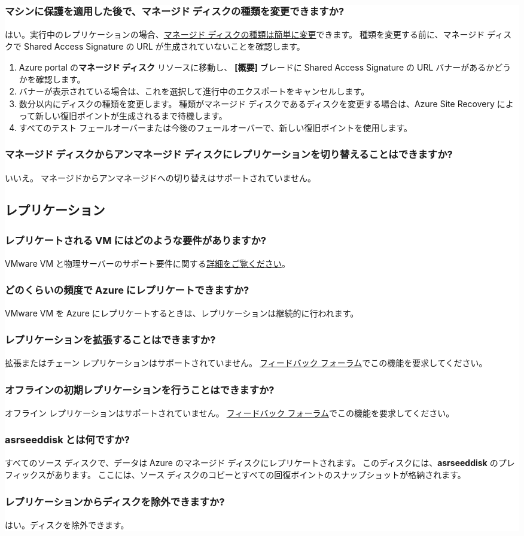 ### <a name="can-i-change-the-managed-disk-type-after-a-machine-is-protected"></a>マシンに保護を適用した後で、マネージド ディスクの種類を変更できますか?

はい。実行中のレプリケーションの場合、[マネージド ディスクの種類は簡単に変更](../virtual-machines/windows/convert-disk-storage.md)できます。 種類を変更する前に、マネージド ディスクで Shared Access Signature の URL が生成されていないことを確認します。

1. Azure portal の**マネージド ディスク** リソースに移動し、 **[概要]** ブレードに Shared Access Signature の URL バナーがあるかどうかを確認します。
1. バナーが表示されている場合は、これを選択して進行中のエクスポートをキャンセルします。
1. 数分以内にディスクの種類を変更します。 種類がマネージド ディスクであるディスクを変更する場合は、Azure Site Recovery によって新しい復旧ポイントが生成されるまで待機します。
1. すべてのテスト フェールオーバーまたは今後のフェールオーバーで、新しい復旧ポイントを使用します。

### <a name="can-i-switch-replication-from-managed-disks-to-unmanaged-disks"></a>マネージド ディスクからアンマネージド ディスクにレプリケーションを切り替えることはできますか?

いいえ。 マネージドからアンマネージドへの切り替えはサポートされていません。

## <a name="replication"></a>レプリケーション

### <a name="what-are-the-replicated-vm-requirements"></a>レプリケートされる VM にはどのような要件がありますか?

VMware VM と物理サーバーのサポート要件に関する[詳細をご覧ください](vmware-physical-azure-support-matrix.md#replicated-machines)。

### <a name="how-often-can-i-replicate-to-azure"></a>どのくらいの頻度で Azure にレプリケートできますか?

VMware VM を Azure にレプリケートするときは、レプリケーションは継続的に行われます。

### <a name="can-i-extend-replication"></a>レプリケーションを拡張することはできますか?

拡張またはチェーン レプリケーションはサポートされていません。 [フィードバック フォーラム](https://feedback.azure.com/forums/256299-site-recovery/suggestions/6097959)でこの機能を要求してください。

### <a name="can-i-do-an-offline-initial-replication"></a>オフラインの初期レプリケーションを行うことはできますか?

オフライン レプリケーションはサポートされていません。 [フィードバック フォーラム](https://feedback.azure.com/forums/256299-site-recovery/suggestions/6227386-support-for-offline-replication-data-transfer-from)でこの機能を要求してください。

### <a name="what-is-asrseeddisk"></a>asrseeddisk とは何ですか?

すべてのソース ディスクで、データは Azure のマネージド ディスクにレプリケートされます。 このディスクには、**asrseeddisk** のプレフィックスがあります。 ここには、ソース ディスクのコピーとすべての回復ポイントのスナップショットが格納されます。

### <a name="can-i-exclude-disks-from-replication"></a>レプリケーションからディスクを除外できますか?

はい。ディスクを除外できます。
